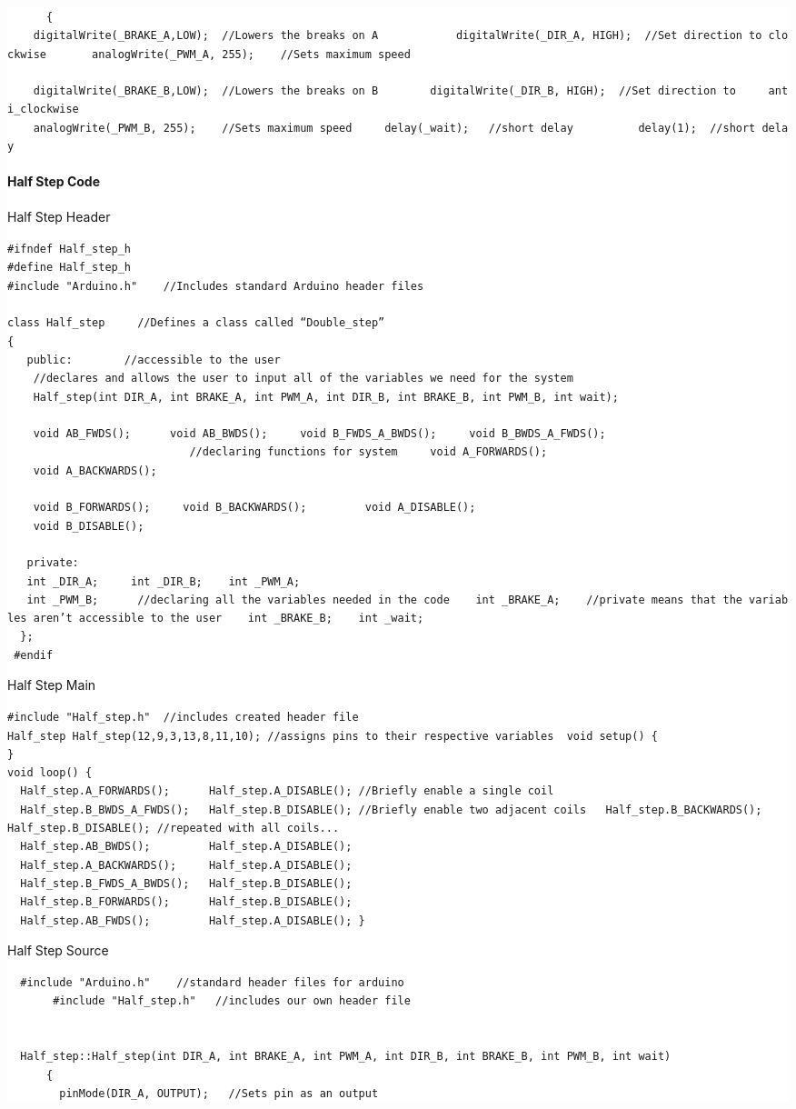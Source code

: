 ```
	  { 	 
    digitalWrite(_BRAKE_A,LOW);  //Lowers the breaks on A   	     digitalWrite(_DIR_A, HIGH);  //Set direction to clockwise 	     analogWrite(_PWM_A, 255);    //Sets maximum speed   
                                  
    digitalWrite(_BRAKE_B,LOW);  //Lowers the breaks on B 	     digitalWrite(_DIR_B, HIGH);  //Set direction to 	 anti_clockwise 
    analogWrite(_PWM_B, 255);    //Sets maximum speed     delay(_wait);   //short delay 	     delay(1);  //short delay  

```
#### **Half Step Code**
Half Step Header
```
#ifndef Half_step_h 
#define Half_step_h 
#include "Arduino.h"    //Includes standard Arduino header files 
 
class Half_step     //Defines a class called “Double_step” 
{ 
   public:        //accessible to the user 
    //declares and allows the user to input all of the variables we need for the system  
    Half_step(int DIR_A, int BRAKE_A, int PWM_A, int DIR_B, int BRAKE_B, int PWM_B, int wait); 
     
    void AB_FWDS();      void AB_BWDS();     void B_FWDS_A_BWDS();     void B_BWDS_A_FWDS(); 
                            //declaring functions for system     void A_FORWARDS();  
    void A_BACKWARDS(); 
     
    void B_FORWARDS();     void B_BACKWARDS();         void A_DISABLE(); 
    void B_DISABLE(); 
   
   private: 
   int _DIR_A;     int _DIR_B;    int _PWM_A; 
   int _PWM_B;      //declaring all the variables needed in the code    int _BRAKE_A;    //private means that the variables aren’t accessible to the user    int _BRAKE_B;    int _wait; 
  }; 
 #endif 

```
Half Step Main
```
#include "Half_step.h"  //includes created header file 
Half_step Half_step(12,9,3,13,8,11,10); //assigns pins to their respective variables  void setup() { 
} 
void loop() { 
  Half_step.A_FORWARDS();      Half_step.A_DISABLE(); //Briefly enable a single coil 
  Half_step.B_BWDS_A_FWDS();   Half_step.B_DISABLE(); //Briefly enable two adjacent coils   Half_step.B_BACKWARDS();     Half_step.B_DISABLE(); //repeated with all coils... 
  Half_step.AB_BWDS();         Half_step.A_DISABLE(); 
  Half_step.A_BACKWARDS();     Half_step.A_DISABLE();  
  Half_step.B_FWDS_A_BWDS();   Half_step.B_DISABLE(); 
  Half_step.B_FORWARDS();      Half_step.B_DISABLE(); 
  Half_step.AB_FWDS();         Half_step.A_DISABLE(); } 
```
Half Step Source
```
  #include "Arduino.h"    //standard header files for arduino 	 
	   #include "Half_step.h"   //includes our own header file 	 
    
 
  Half_step::Half_step(int DIR_A, int BRAKE_A, int PWM_A, int DIR_B, int BRAKE_B, int PWM_B, int wait) 
	  { 	 
	    pinMode(DIR_A, OUTPUT);   //Sets pin as an output  	 
```